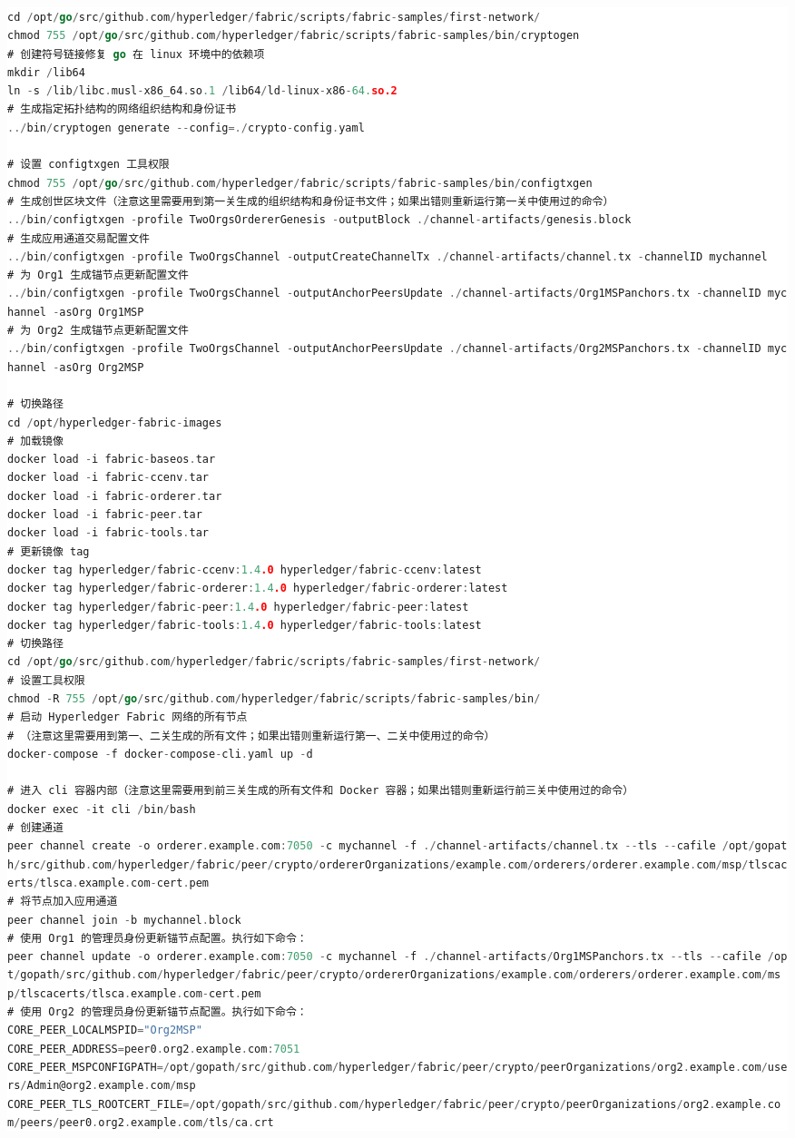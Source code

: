 
```go
cd /opt/go/src/github.com/hyperledger/fabric/scripts/fabric-samples/first-network/
chmod 755 /opt/go/src/github.com/hyperledger/fabric/scripts/fabric-samples/bin/cryptogen
# 创建符号链接修复 go 在 linux 环境中的依赖项
mkdir /lib64
ln -s /lib/libc.musl-x86_64.so.1 /lib64/ld-linux-x86-64.so.2
# 生成指定拓扑结构的网络组织结构和身份证书
../bin/cryptogen generate --config=./crypto-config.yaml

# 设置 configtxgen 工具权限
chmod 755 /opt/go/src/github.com/hyperledger/fabric/scripts/fabric-samples/bin/configtxgen
# 生成创世区块文件（注意这里需要用到第一关生成的组织结构和身份证书文件；如果出错则重新运行第一关中使用过的命令）
../bin/configtxgen -profile TwoOrgsOrdererGenesis -outputBlock ./channel-artifacts/genesis.block
# 生成应用通道交易配置文件
../bin/configtxgen -profile TwoOrgsChannel -outputCreateChannelTx ./channel-artifacts/channel.tx -channelID mychannel
# 为 Org1 生成锚节点更新配置文件
../bin/configtxgen -profile TwoOrgsChannel -outputAnchorPeersUpdate ./channel-artifacts/Org1MSPanchors.tx -channelID mychannel -asOrg Org1MSP
# 为 Org2 生成锚节点更新配置文件
../bin/configtxgen -profile TwoOrgsChannel -outputAnchorPeersUpdate ./channel-artifacts/Org2MSPanchors.tx -channelID mychannel -asOrg Org2MSP

# 切换路径
cd /opt/hyperledger-fabric-images
# 加载镜像
docker load -i fabric-baseos.tar
docker load -i fabric-ccenv.tar
docker load -i fabric-orderer.tar
docker load -i fabric-peer.tar
docker load -i fabric-tools.tar
# 更新镜像 tag
docker tag hyperledger/fabric-ccenv:1.4.0 hyperledger/fabric-ccenv:latest
docker tag hyperledger/fabric-orderer:1.4.0 hyperledger/fabric-orderer:latest
docker tag hyperledger/fabric-peer:1.4.0 hyperledger/fabric-peer:latest
docker tag hyperledger/fabric-tools:1.4.0 hyperledger/fabric-tools:latest
# 切换路径
cd /opt/go/src/github.com/hyperledger/fabric/scripts/fabric-samples/first-network/
# 设置工具权限
chmod -R 755 /opt/go/src/github.com/hyperledger/fabric/scripts/fabric-samples/bin/
# 启动 Hyperledger Fabric 网络的所有节点
# （注意这里需要用到第一、二关生成的所有文件；如果出错则重新运行第一、二关中使用过的命令）
docker-compose -f docker-compose-cli.yaml up -d

# 进入 cli 容器内部（注意这里需要用到前三关生成的所有文件和 Docker 容器；如果出错则重新运行前三关中使用过的命令）
docker exec -it cli /bin/bash
# 创建通道
peer channel create -o orderer.example.com:7050 -c mychannel -f ./channel-artifacts/channel.tx --tls --cafile /opt/gopath/src/github.com/hyperledger/fabric/peer/crypto/ordererOrganizations/example.com/orderers/orderer.example.com/msp/tlscacerts/tlsca.example.com-cert.pem
# 将节点加入应用通道
peer channel join -b mychannel.block
# 使用 Org1 的管理员身份更新锚节点配置。执行如下命令：
peer channel update -o orderer.example.com:7050 -c mychannel -f ./channel-artifacts/Org1MSPanchors.tx --tls --cafile /opt/gopath/src/github.com/hyperledger/fabric/peer/crypto/ordererOrganizations/example.com/orderers/orderer.example.com/msp/tlscacerts/tlsca.example.com-cert.pem
# 使用 Org2 的管理员身份更新锚节点配置。执行如下命令：
CORE_PEER_LOCALMSPID="Org2MSP"
CORE_PEER_ADDRESS=peer0.org2.example.com:7051
CORE_PEER_MSPCONFIGPATH=/opt/gopath/src/github.com/hyperledger/fabric/peer/crypto/peerOrganizations/org2.example.com/users/Admin@org2.example.com/msp
CORE_PEER_TLS_ROOTCERT_FILE=/opt/gopath/src/github.com/hyperledger/fabric/peer/crypto/peerOrganizations/org2.example.com/peers/peer0.org2.example.com/tls/ca.crt
```